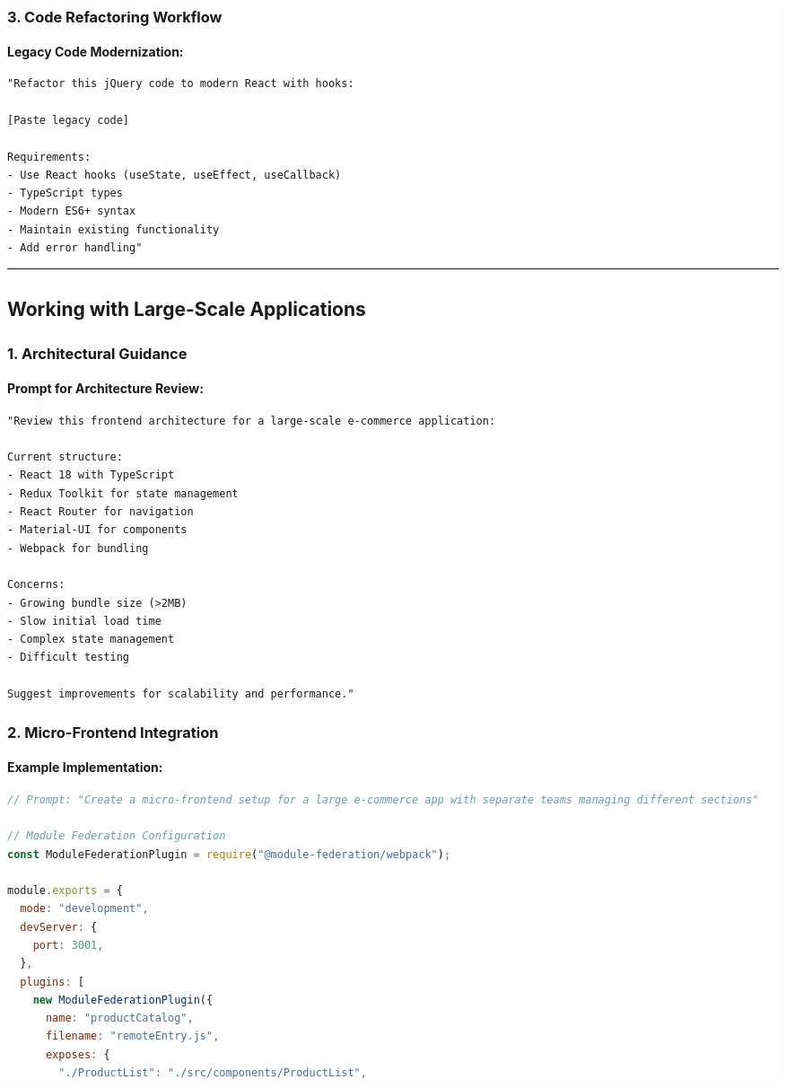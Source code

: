 ### 3. Code Refactoring Workflow

**Legacy Code Modernization:**

```
"Refactor this jQuery code to modern React with hooks:

[Paste legacy code]

Requirements:
- Use React hooks (useState, useEffect, useCallback)
- TypeScript types
- Modern ES6+ syntax
- Maintain existing functionality
- Add error handling"
```

---

## Working with Large-Scale Applications

### 1. Architectural Guidance

**Prompt for Architecture Review:**

```
"Review this frontend architecture for a large-scale e-commerce application:

Current structure:
- React 18 with TypeScript
- Redux Toolkit for state management
- React Router for navigation
- Material-UI for components
- Webpack for bundling

Concerns:
- Growing bundle size (>2MB)
- Slow initial load time
- Complex state management
- Difficult testing

Suggest improvements for scalability and performance."
```

### 2. Micro-Frontend Integration

**Example Implementation:**

```javascript
// Prompt: "Create a micro-frontend setup for a large e-commerce app with separate teams managing different sections"

// Module Federation Configuration
const ModuleFederationPlugin = require("@module-federation/webpack");

module.exports = {
  mode: "development",
  devServer: {
    port: 3001,
  },
  plugins: [
    new ModuleFederationPlugin({
      name: "productCatalog",
      filename: "remoteEntry.js",
      exposes: {
        "./ProductList": "./src/components/ProductList",
```
